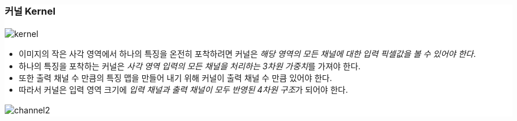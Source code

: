 ### 커널 Kernel
<img width="446" alt="kernel" src="https://user-images.githubusercontent.com/28593767/114651157-6096b000-9d1e-11eb-8ac8-60d01957c7de.png">

* 이미지의 작은 사각 영역에서 하나의 특징을 온전히 포착하려면 커널은 *해당 영역의 모든 채널에 대한 입력 픽셀값을 볼 수 있어야 한다*.
* 하나의 특징을 포착하는 커널은 *사각 영역 입력의 모든 채널을 처리하는 3차원 가중치*를 가져야 한다.
* 또한 출력 채널 수 만큼의 특징 맵을 만들어 내기 위해 커널이 출력 채널 수 만큼 있어야 한다. 
* 따라서 커널은 입력 영역 크기에 *입력 채널과 출력 채널이 모두 반영된 4차원 구조*가 되어야 한다.

<img width="638" alt="channel2" src="https://user-images.githubusercontent.com/28593767/114651561-2f6aaf80-9d1f-11eb-895c-0819c717851f.png">



